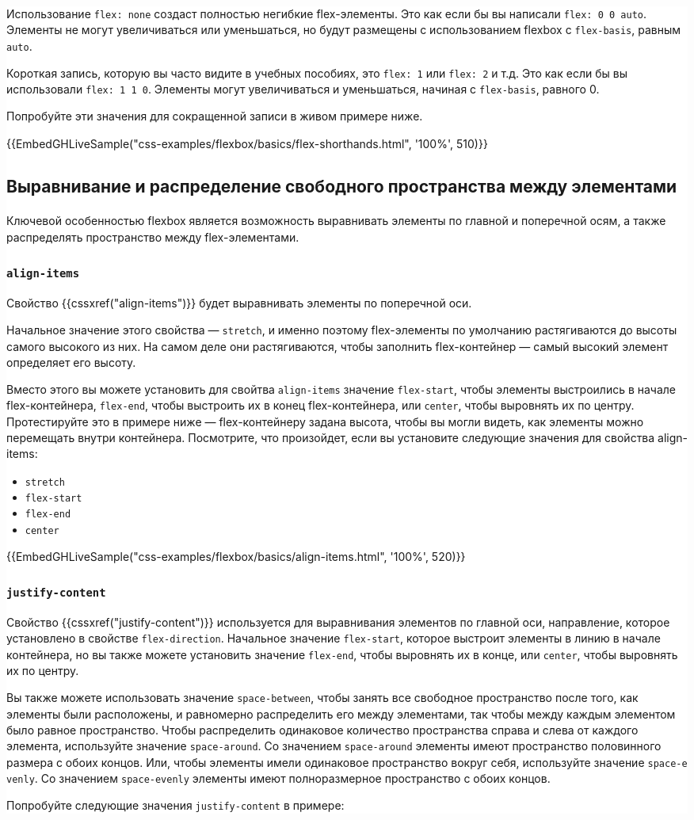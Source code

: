 Использование `flex: none` создаст полностью негибкие flex-элементы. Это как если бы вы написали `flex: 0 0 auto`. Элементы не могут увеличиваться или уменьшаться, но будут размещены с использованием flexbox с `flex-basis`, равным `auto`.

Короткая запись, которую вы часто видите в учебных пособиях, это `flex: 1` или `flex: 2` и т.д. Это как если бы вы использовали `flex: 1 1 0`. Элементы могут увеличиваться и уменьшаться, начиная с `flex-basis`, равного 0.

Попробуйте эти значения для сокращенной записи в живом примере ниже.

{{EmbedGHLiveSample("css-examples/flexbox/basics/flex-shorthands.html", '100%', 510)}}

## Выравнивание и распределение свободного пространства между элементами

Ключевой особенностью flexbox является возможность выравнивать элементы по главной и поперечной осям, а также распределять пространство между flex-элементами.

### `align-items`

Свойство {{cssxref("align-items")}} будет выравнивать элементы по поперечной оси.

Начальное значение этого свойства — `stretch`, и именно поэтому flex-элементы по умолчанию растягиваются до высоты самого высокого из них. На самом деле они растягиваются, чтобы заполнить flex-контейнер — самый высокий элемент определяет его высоту. 

Вместо этого вы можете установить для свойтва `align-items` значение `flex-start`, чтобы элементы выстроились в начале flex-контейнера, `flex-end`, чтобы выстроить их в конец flex-контейнера, или `center`, чтобы выровнять их по центру. Протестируйте это в примере ниже — flex-контейнеру задана высота, чтобы вы могли видеть, как элементы можно перемещать внутри контейнера. Посмотрите, что произойдет, если вы установите следующие значения для свойства align-items: 

- `stretch`
- `flex-start`
- `flex-end`
- `center`

{{EmbedGHLiveSample("css-examples/flexbox/basics/align-items.html", '100%', 520)}}

### `justify-content`

Свойство {{cssxref("justify-content")}} используется для выравнивания элементов по главной оси, направление, которое установлено в свойстве `flex-direction`. Начальное значение `flex-start`, которое выстроит элементы в линию в начале контейнера, но вы также можете установить значение `flex-end`, чтобы выровнять их в конце, или `center`, чтобы выровнять их по центру.

Вы также можете использовать значение `space-between`, чтобы занять все свободное пространство после того, как элементы были расположены, и равномерно распределить его между элементами, так чтобы между каждым элементом было равное пространство. Чтобы распределить одинаковое количество пространства справа и слева от каждого элемента, используйте значение `space-around`. Со значением `space-around` элементы имеют пространство половинного размера с обоих концов. Или, чтобы элементы имели одинаковое пространство вокруг себя, используйте значение `space-evenly`. Со значением `space-evenly` элементы имеют полноразмерное пространство с обоих концов.

Попробуйте следующие значения `justify-content` в примере:
